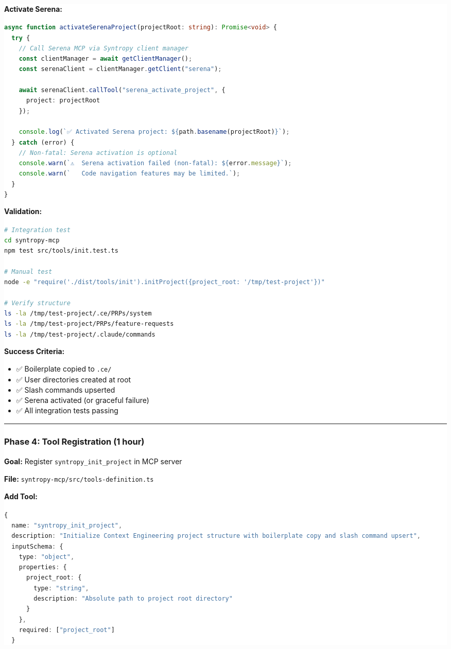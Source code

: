 **Activate Serena:**
```typescript
async function activateSerenaProject(projectRoot: string): Promise<void> {
  try {
    // Call Serena MCP via Syntropy client manager
    const clientManager = await getClientManager();
    const serenaClient = clientManager.getClient("serena");

    await serenaClient.callTool("serena_activate_project", {
      project: projectRoot
    });

    console.log(`✅ Activated Serena project: ${path.basename(projectRoot)}`);
  } catch (error) {
    // Non-fatal: Serena activation is optional
    console.warn(`⚠️  Serena activation failed (non-fatal): ${error.message}`);
    console.warn(`   Code navigation features may be limited.`);
  }
}
```

**Validation:**
```bash
# Integration test
cd syntropy-mcp
npm test src/tools/init.test.ts

# Manual test
node -e "require('./dist/tools/init').initProject({project_root: '/tmp/test-project'})"

# Verify structure
ls -la /tmp/test-project/.ce/PRPs/system
ls -la /tmp/test-project/PRPs/feature-requests
ls -la /tmp/test-project/.claude/commands
```

**Success Criteria:**
- ✅ Boilerplate copied to `.ce/`
- ✅ User directories created at root
- ✅ Slash commands upserted
- ✅ Serena activated (or graceful failure)
- ✅ All integration tests passing

---

### Phase 4: Tool Registration (1 hour)

**Goal:** Register `syntropy_init_project` in MCP server

**File:** `syntropy-mcp/src/tools-definition.ts`

**Add Tool:**
```typescript
{
  name: "syntropy_init_project",
  description: "Initialize Context Engineering project structure with boilerplate copy and slash command upsert",
  inputSchema: {
    type: "object",
    properties: {
      project_root: {
        type: "string",
        description: "Absolute path to project root directory"
      }
    },
    required: ["project_root"]
  }
```